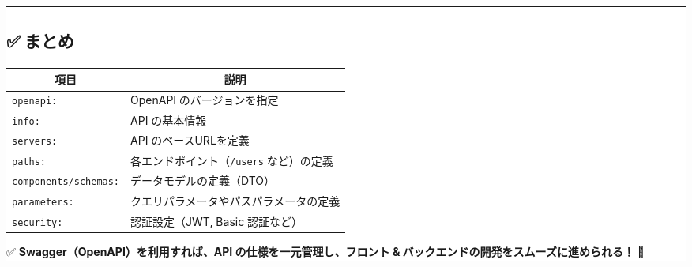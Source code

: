 
---

## **✅ まとめ**
| **項目** | **説明** |
|---------|--------|
| `openapi:` | OpenAPI のバージョンを指定 |
| `info:` | API の基本情報 |
| `servers:` | API のベースURLを定義 |
| `paths:` | 各エンドポイント（`/users` など）の定義 |
| `components/schemas:` | データモデルの定義（DTO） |
| `parameters:` | クエリパラメータやパスパラメータの定義 |
| `security:` | 認証設定（JWT, Basic 認証など） |

✅ **Swagger（OpenAPI）を利用すれば、API の仕様を一元管理し、フロント & バックエンドの開発をスムーズに進められる！** 🚀